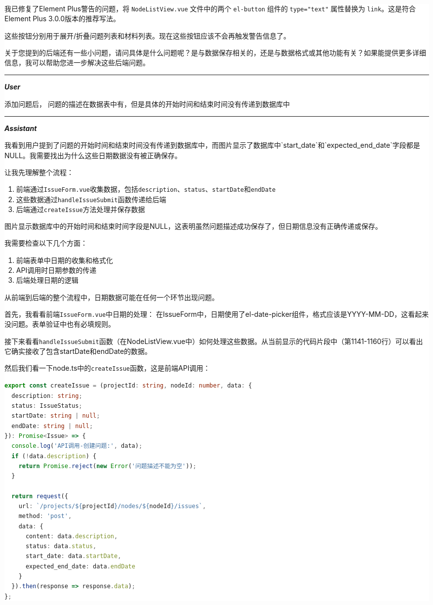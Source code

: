 
我已修复了Element Plus警告的问题，将 `NodeListView.vue` 文件中的两个 `el-button` 组件的 `type="text"` 属性替换为 `link`。这是符合Element Plus 3.0.0版本的推荐写法。

这些按钮分别用于展开/折叠问题列表和材料列表。现在这些按钮应该不会再触发警告信息了。

关于您提到的后端还有一些小问题，请问具体是什么问题呢？是与数据保存相关的，还是与数据格式或其他功能有关？如果能提供更多详细信息，我可以帮助您进一步解决这些后端问题。

---

_**User**_

添加问题后， 问题的描述在数据表中有，但是具体的开始时间和结束时间没有传递到数据库中

---

_**Assistant**_

<think>
我看到用户提到了问题的开始时间和结束时间没有传递到数据库中，而图片显示了数据库中`start_date`和`expected_end_date`字段都是NULL。我需要找出为什么这些日期数据没有被正确保存。

让我先理解整个流程：
1. 前端通过`IssueForm.vue`收集数据，包括`description`、`status`、`startDate`和`endDate`
2. 这些数据通过`handleIssueSubmit`函数传递给后端
3. 后端通过`createIssue`方法处理并保存数据

图片显示数据库中的开始时间和结束时间字段是NULL，这表明虽然问题描述成功保存了，但日期信息没有正确传递或保存。

我需要检查以下几个方面：
1. 前端表单中日期的收集和格式化
2. API调用时日期参数的传递
3. 后端处理日期的逻辑

从前端到后端的整个流程中，日期数据可能在任何一个环节出现问题。

首先，我看看前端`IssueForm.vue`中日期的处理：
在IssueForm中，日期使用了el-date-picker组件，格式应该是YYYY-MM-DD，这看起来没问题。表单验证中也有必填规则。

接下来看看`handleIssueSubmit`函数（在NodeListView.vue中）如何处理这些数据。从当前显示的代码片段中（第1141-1160行）可以看出它确实接收了包含startDate和endDate的数据。

然后我们看一下node.ts中的`createIssue`函数，这是前端API调用：
```typescript
export const createIssue = (projectId: string, nodeId: number, data: {
  description: string;
  status: IssueStatus;
  startDate: string | null;
  endDate: string | null;
}): Promise<Issue> => {
  console.log('API调用-创建问题:', data);
  if (!data.description) {
    return Promise.reject(new Error('问题描述不能为空'));
  }
  
  return request({
    url: `/projects/${projectId}/nodes/${nodeId}/issues`,
    method: 'post',
    data: {
      content: data.description,
      status: data.status,
      start_date: data.startDate,
      expected_end_date: data.endDate
    }
  }).then(response => response.data);
};
```
